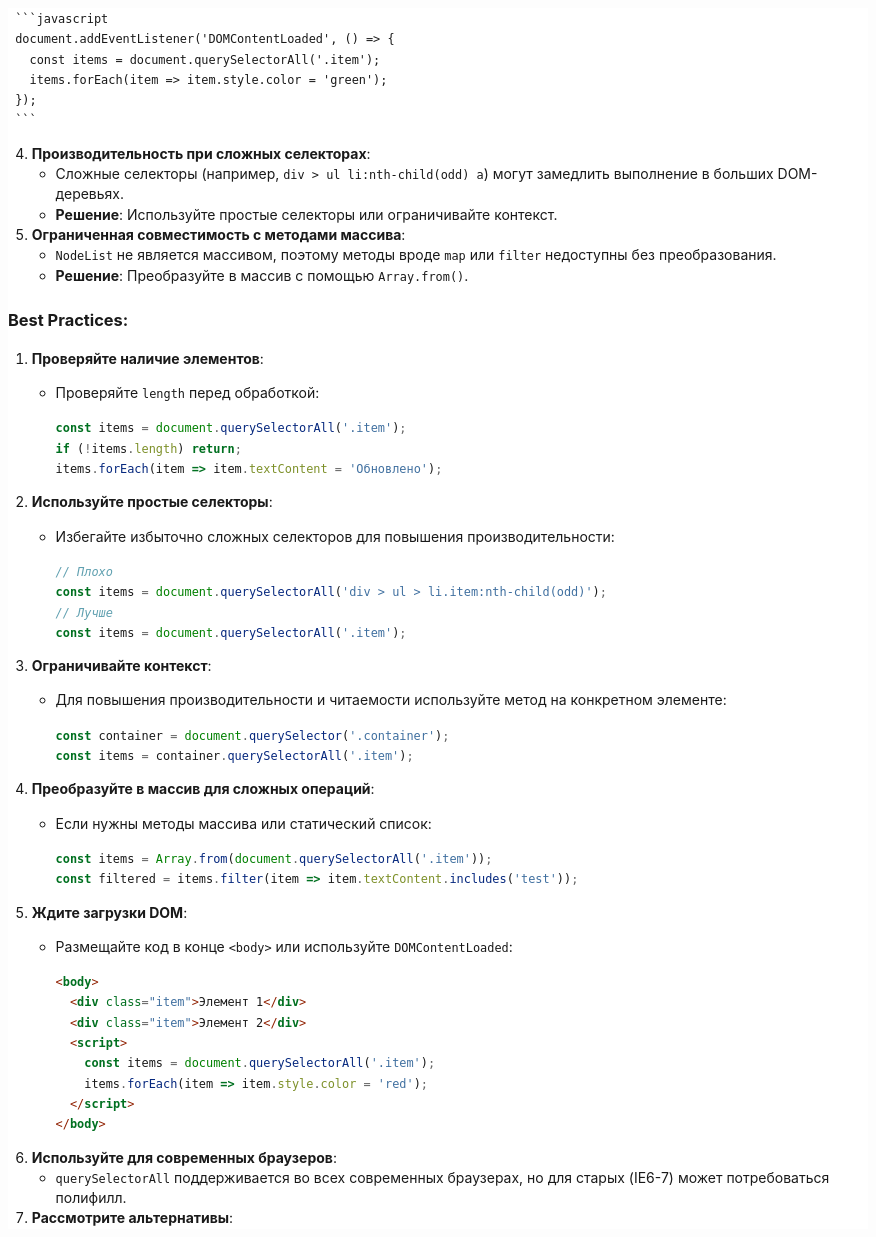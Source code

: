      ```javascript
     document.addEventListener('DOMContentLoaded', () => {
       const items = document.querySelectorAll('.item');
       items.forEach(item => item.style.color = 'green');
     });
     ```
4. **Производительность при сложных селекторах**:
   - Сложные селекторы (например, `div > ul li:nth-child(odd) a`) могут замедлить выполнение в больших DOM-деревьях.
   - **Решение**: Используйте простые селекторы или ограничивайте контекст.
5. **Ограниченная совместимость с методами массива**:
   - `NodeList` не является массивом, поэтому методы вроде `map` или `filter` недоступны без преобразования.
   - **Решение**: Преобразуйте в массив с помощью `Array.from()`.

### Best Practices:

1. **Проверяйте наличие элементов**:
   - Проверяйте `length` перед обработкой:

     ```javascript
     const items = document.querySelectorAll('.item');
     if (!items.length) return;
     items.forEach(item => item.textContent = 'Обновлено');
     ```
2. **Используйте простые селекторы**:
   - Избегайте избыточно сложных селекторов для повышения производительности:

     ```javascript
     // Плохо
     const items = document.querySelectorAll('div > ul > li.item:nth-child(odd)');
     // Лучше
     const items = document.querySelectorAll('.item');
     ```
3. **Ограничивайте контекст**:
   - Для повышения производительности и читаемости используйте метод на конкретном элементе:

     ```javascript
     const container = document.querySelector('.container');
     const items = container.querySelectorAll('.item');
     ```
4. **Преобразуйте в массив для сложных операций**:
   - Если нужны методы массива или статический список:

     ```javascript
     const items = Array.from(document.querySelectorAll('.item'));
     const filtered = items.filter(item => item.textContent.includes('test'));
     ```
5. **Ждите загрузки DOM**:
   - Размещайте код в конце `<body>` или используйте `DOMContentLoaded`:

     ```html
     <body>
       <div class="item">Элемент 1</div>
       <div class="item">Элемент 2</div>
       <script>
         const items = document.querySelectorAll('.item');
         items.forEach(item => item.style.color = 'red');
       </script>
     </body>
     ```
6. **Используйте для современных браузеров**:
   - `querySelectorAll` поддерживается во всех современных браузерах, но для старых (IE6-7) может потребоваться полифилл.
7. **Рассмотрите альтернативы**: